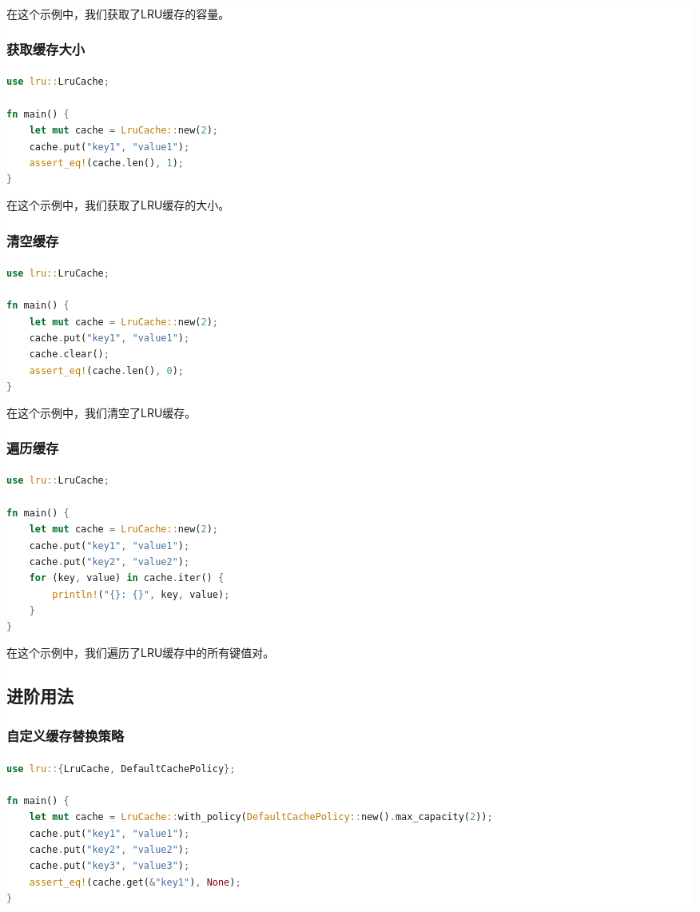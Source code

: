 在这个示例中，我们获取了LRU缓存的容量。

### 获取缓存大小

```rust
use lru::LruCache;

fn main() {
    let mut cache = LruCache::new(2);
    cache.put("key1", "value1");
    assert_eq!(cache.len(), 1);
}
```

在这个示例中，我们获取了LRU缓存的大小。

### 清空缓存

```rust
use lru::LruCache;

fn main() {
    let mut cache = LruCache::new(2);
    cache.put("key1", "value1");
    cache.clear();
    assert_eq!(cache.len(), 0);
}
```

在这个示例中，我们清空了LRU缓存。

### 遍历缓存

```rust
use lru::LruCache;

fn main() {
    let mut cache = LruCache::new(2);
    cache.put("key1", "value1");
    cache.put("key2", "value2");
    for (key, value) in cache.iter() {
        println!("{}: {}", key, value);
    }
}
```

在这个示例中，我们遍历了LRU缓存中的所有键值对。

## 进阶用法

### 自定义缓存替换策略

```rust
use lru::{LruCache, DefaultCachePolicy};

fn main() {
    let mut cache = LruCache::with_policy(DefaultCachePolicy::new().max_capacity(2));
    cache.put("key1", "value1");
    cache.put("key2", "value2");
    cache.put("key3", "value3");
    assert_eq!(cache.get(&"key1"), None);
}
```
